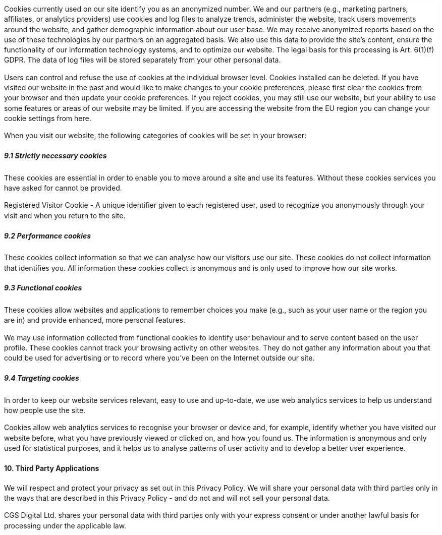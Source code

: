 Cookies currently used on our site identify you as an anonymized number. We and our partners (e.g., marketing partners, affiliates, or analytics providers) use cookies and log files to analyze trends, administer the website, track users movements around the website, and gather demographic information about our user base. We may receive anonymized reports based on the use of these technologies by our partners on an aggregated basis. We also use this data to provide the site’s content, ensure the functionality of our information technology systems, and to optimize our website. The legal basis for this processing is Art. 6(1)(f) GDPR. The data of log files will be stored separately from your other personal data.

Users can control and refuse the use of cookies at the individual browser level. Cookies installed can be deleted. If you have visited our website in the past and would like to make changes to your cookie preferences, please first clear the cookies from your browser and then update your cookie preferences. If you reject cookies, you may still use our website, but your ability to use some features or areas of our website may be limited. If you are accessing the website from the EU region you can change your cookie settings from here.

When you visit our website, the following categories of cookies will be set in your browser:

##### 9.1 Strictly necessary cookies
These cookies are essential in order to enable you to move around a site and use its features. Without these cookies services you have asked for cannot be provided.

Registered Visitor Cookie - A unique identifier given to each registered user, used to recognize you anonymously through your visit and when you return to the site.

##### 9.2 Performance cookies
These cookies collect information so that we can analyse how our visitors use our site. These cookies do not collect information that identifies you. All information these cookies collect is anonymous and is only used to improve how our site works.

##### 9.3 Functional cookies
These cookies allow websites and applications to remember choices you make (e.g., such as your user name or the region you are in) and provide enhanced, more personal features.

We may use information collected from functional cookies to identify user behaviour and to serve content based on the user profile. These cookies cannot track your browsing activity on other websites. They do not gather any information about you that could be used for advertising or to record where you’ve been on the Internet outside our site.

##### 9.4 Targeting cookies
In order to keep our website services relevant, easy to use and up-to-date, we use web analytics services to help us understand how people use the site.

Cookies allow web analytics services to recognise your browser or device and, for example, identify whether you have visited our website before, what you have previously viewed or clicked on, and how you found us. The information is anonymous and only used for statistical purposes, and it helps us to analyse patterns of user activity and to develop a better user experience.

#### 10. Third Party Applications
We will respect and protect your privacy as set out in this Privacy Policy. We will share your personal data with third parties only in the ways that are described in this Privacy Policy - and do not and will not sell your personal data.

CGS Digital Ltd. shares your personal data with third parties only with your express consent or under another lawful basis for processing under the applicable law.

